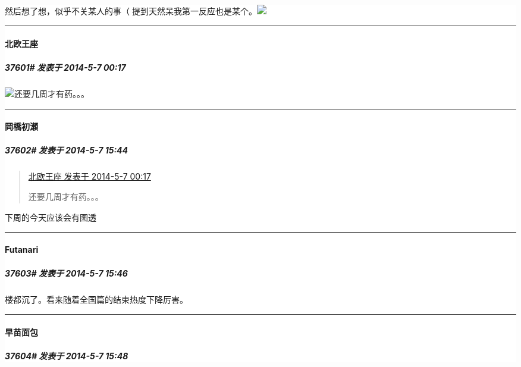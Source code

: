 
然后想了想，似乎不关某人的事（</blockquote>
提到天然呆我第一反应也是某个。<img src="https://static.saraba1st.com/image/smiley/normal/046.gif" referrerpolicy="no-referrer">







-----

####  北欧王座  
##### 37601#       发表于 2014-5-7 00:17



<img src="https://static.saraba1st.com/image/smiley/face/149.gif" referrerpolicy="no-referrer">还要几周才有药。。。







-----

####  岡橋初瀬  
##### 37602#       发表于 2014-5-7 15:44



<blockquote><a href="httphttps://bbs.saraba1st.com/2b/forum.php?mod=redirect&amp;goto=findpost&amp;pid=25300160&amp;ptid=821720" target="_blank">北欧王座 发表于 2014-5-7 00:17</a>

还要几周才有药。。。</blockquote>
下周的今天应该会有图透







-----

####  Futanari  
##### 37603#       发表于 2014-5-7 15:46




楼都沉了。看来随着全国篇的结束热度下降厉害。







-----

####  早苗面包  
##### 37604#       发表于 2014-5-7 15:48


